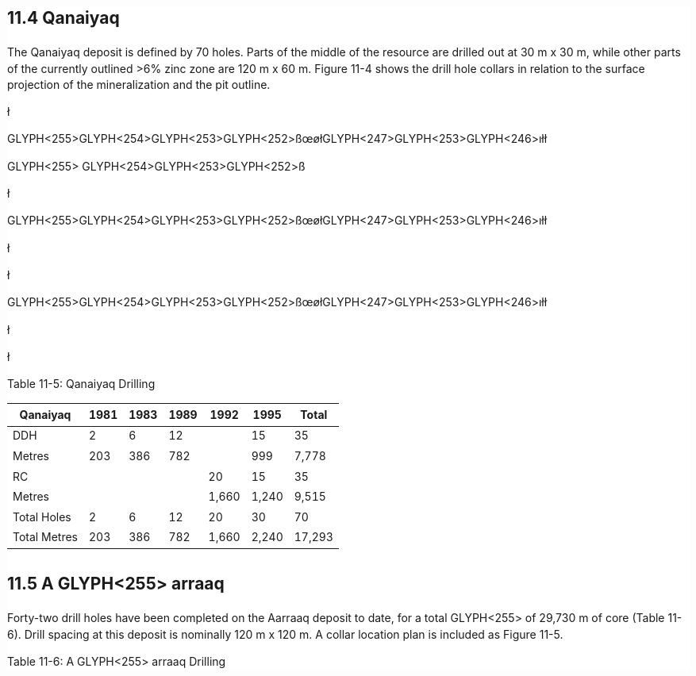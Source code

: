 ## 11.4 Qanaiyaq

The Qanaiyaq deposit is defined by 70 holes. Parts of the middle of the resource are drilled out at 30 m x 30 m, while other parts of the currently outlined &gt;6% zinc zone are 120 m x 60 m. Figure 11-4 shows the drill hole collars in relation to the surface projection of the mineralization and the pit outline.

ł

GLYPH&lt;255&gt;GLYPH&lt;254&gt;GLYPH&lt;253&gt;GLYPH&lt;252&gt;ßœøłGLYPH&lt;247&gt;GLYPH&lt;253&gt;GLYPH&lt;246&gt;ıłł

GLYPH&lt;255&gt; GLYPH&lt;254&gt;GLYPH&lt;253&gt;GLYPH&lt;252&gt;ß

ł

GLYPH&lt;255&gt;GLYPH&lt;254&gt;GLYPH&lt;253&gt;GLYPH&lt;252&gt;ßœøłGLYPH&lt;247&gt;GLYPH&lt;253&gt;GLYPH&lt;246&gt;ıłł

ł

ł





GLYPH&lt;255&gt;GLYPH&lt;254&gt;GLYPH&lt;253&gt;GLYPH&lt;252&gt;ßœøłGLYPH&lt;247&gt;GLYPH&lt;253&gt;GLYPH&lt;246&gt;ıłł

ł

ł





Table 11-5: Qanaiyaq Drilling

| Qanaiyaq     | 1981   | 1983   | 1989   | 1992   | 1995   | Total   |
|--------------|--------|--------|--------|--------|--------|---------|
| DDH          | 2      | 6      | 12     |        | 15     | 35      |
| Metres       | 203    | 386    | 782    |        | 999    | 7,778   |
| RC           |        |        |        | 20     | 15     | 35      |
| Metres       |        |        |        | 1,660  | 1,240  | 9,515   |
| Total Holes  | 2      | 6      | 12     | 20     | 30     | 70      |
| Total Metres | 203    | 386    | 782    | 1,660  | 2,240  | 17,293  |

## 11.5 A GLYPH&lt;255&gt; arraaq

Forty-two drill holes have been completed on the Aarraaq deposit to date, for a total GLYPH&lt;255&gt; of 29,730 m of core (Table 11-6). Drill spacing at this deposit is nominally 120 m x 120 m. A collar location plan is included as Figure 11-5.

Table 11-6: A GLYPH&lt;255&gt; arraaq Drilling
